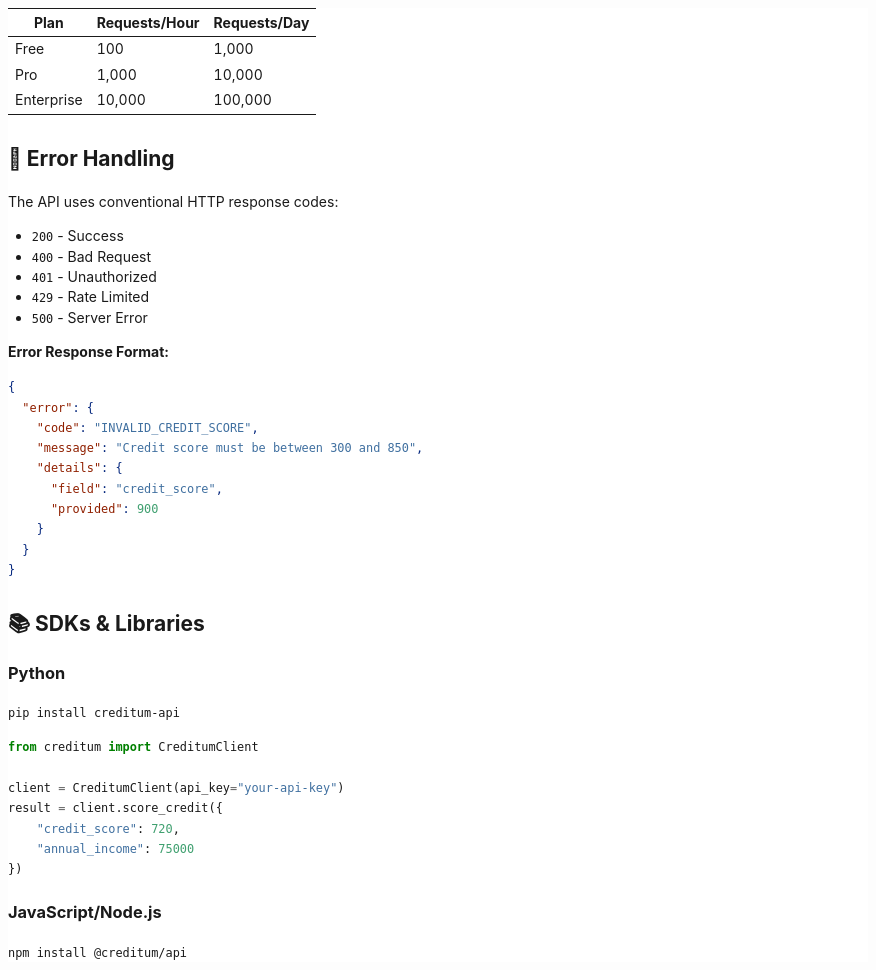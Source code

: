 | Plan | Requests/Hour | Requests/Day |
|------|---------------|--------------|
| Free | 100 | 1,000 |
| Pro | 1,000 | 10,000 |
| Enterprise | 10,000 | 100,000 |

## 🔧 Error Handling

The API uses conventional HTTP response codes:

- `200` - Success
- `400` - Bad Request
- `401` - Unauthorized
- `429` - Rate Limited
- `500` - Server Error

**Error Response Format:**
```json
{
  "error": {
    "code": "INVALID_CREDIT_SCORE",
    "message": "Credit score must be between 300 and 850",
    "details": {
      "field": "credit_score",
      "provided": 900
    }
  }
}
```

## 📚 SDKs & Libraries

### Python
```bash
pip install creditum-api
```

```python
from creditum import CreditumClient

client = CreditumClient(api_key="your-api-key")
result = client.score_credit({
    "credit_score": 720,
    "annual_income": 75000
})
```

### JavaScript/Node.js
```bash
npm install @creditum/api
```
